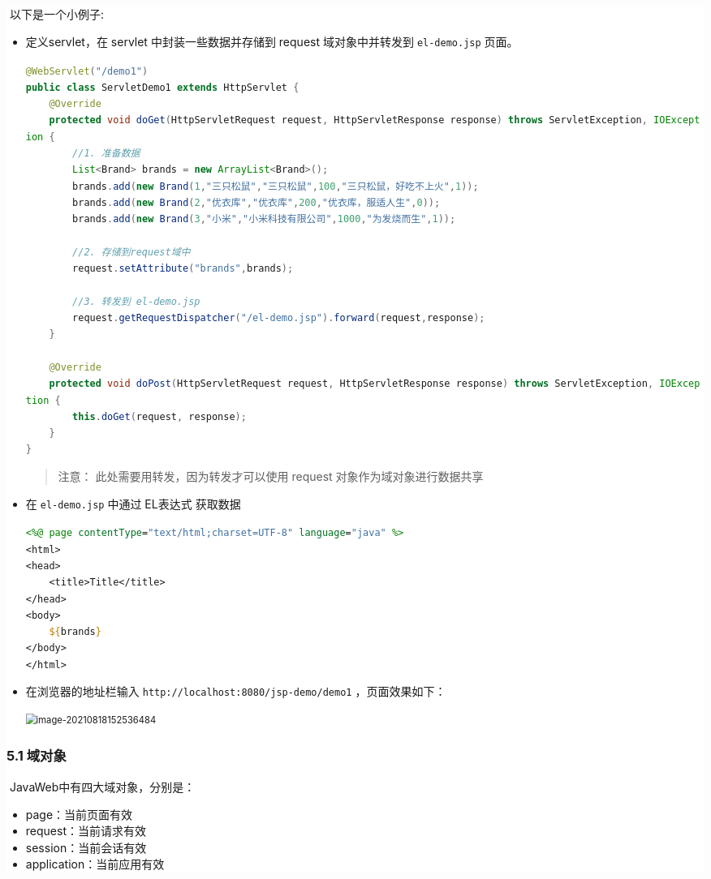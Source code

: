 ​	以下是一个小例子:

* 定义servlet，在 servlet 中封装一些数据并存储到 request 域对象中并转发到 `el-demo.jsp` 页面。

    ```java
    @WebServlet("/demo1")
    public class ServletDemo1 extends HttpServlet {
        @Override
        protected void doGet(HttpServletRequest request, HttpServletResponse response) throws ServletException, IOException {
            //1. 准备数据
            List<Brand> brands = new ArrayList<Brand>();
            brands.add(new Brand(1,"三只松鼠","三只松鼠",100,"三只松鼠，好吃不上火",1));
            brands.add(new Brand(2,"优衣库","优衣库",200,"优衣库，服适人生",0));
            brands.add(new Brand(3,"小米","小米科技有限公司",1000,"为发烧而生",1));
    
            //2. 存储到request域中
            request.setAttribute("brands",brands);
    
            //3. 转发到 el-demo.jsp
            request.getRequestDispatcher("/el-demo.jsp").forward(request,response);
        }
    
        @Override
        protected void doPost(HttpServletRequest request, HttpServletResponse response) throws ServletException, IOException {
            this.doGet(request, response);
        }
    }
    ```

    > 注意： 此处需要用转发，因为转发才可以使用 request 对象作为域对象进行数据共享

* 在 `el-demo.jsp` 中通过 EL表达式 获取数据

    ```jsp
    <%@ page contentType="text/html;charset=UTF-8" language="java" %>
    <html>
    <head>
        <title>Title</title>
    </head>
    <body>
        ${brands}
    </body>
    </html>
    ```

* 在浏览器的地址栏输入 `http://localhost:8080/jsp-demo/demo1` ，页面效果如下：

    <img src="https://mytyporapicute.oss-cn-guangzhou.aliyuncs.com/typoraPics/image-20210818152536484.png" alt="image-20210818152536484" style="zoom:80%;" />

### 5.1	域对象

​	JavaWeb中有四大域对象，分别是：

* page：当前页面有效
* request：当前请求有效
* session：当前会话有效
* application：当前应用有效
